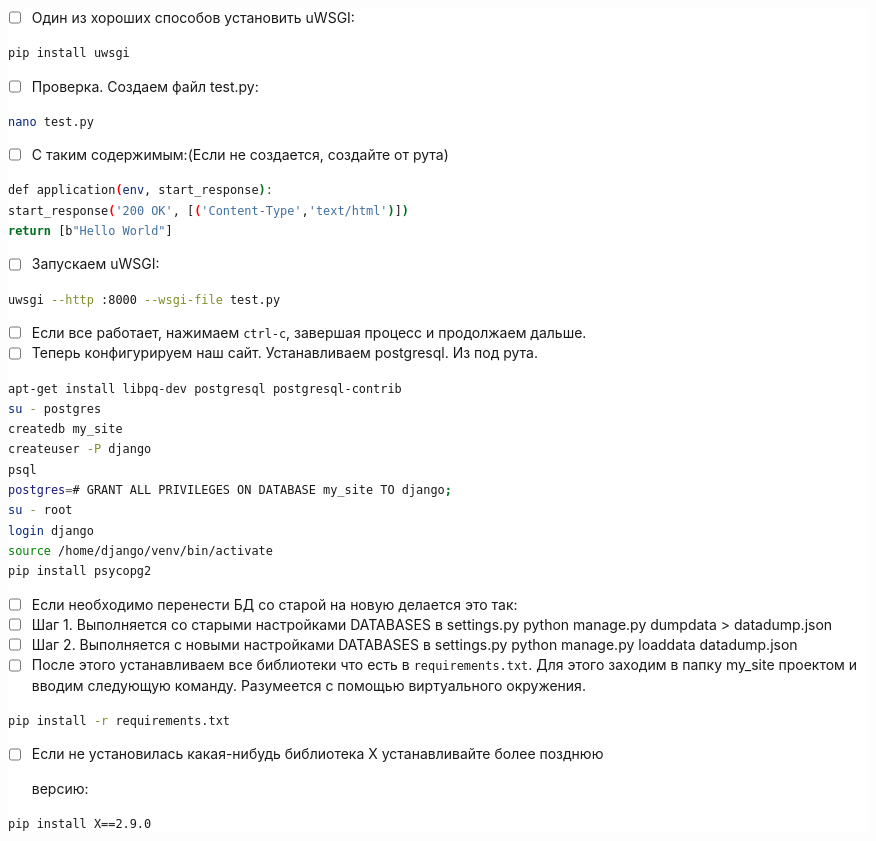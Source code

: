 * [ ] Один из хороших способов установить uWSGI:

```bash
pip install uwsgi
```

* [ ] Проверка. Создаем файл test.py:

```bash
nano test.py
```

* [ ] С таким содержимым:(Если не создается, создайте от рута)

```bash
def application(env, start_response):
start_response('200 OK', [('Content-Type','text/html')])
return [b"Hello World"]
```

* [ ] Запускаем uWSGI:

```bash
uwsgi --http :8000 --wsgi-file test.py
```

* [ ] Если все работает, нажимаем `ctrl-c`, завершая процесс и продолжаем дальше.
* [ ] Теперь конфигурируем наш сайт. Устанавливаем postgresql. Из под рута.

```bash
apt-get install libpq-dev postgresql postgresql-contrib
su - postgres
createdb my_site
createuser -P django
psql
postgres=# GRANT ALL PRIVILEGES ON DATABASE my_site TO django;
su - root
login django
source /home/django/venv/bin/activate
pip install psycopg2
```

* [ ] Если необходимо перенести БД со старой на новую делается это так:
* [ ] Шаг 1. Выполняется со старыми настройками DATABASES в settings.py python manage.py dumpdata > datadump.json
* [ ] Шаг 2. Выполняется с новыми настройками DATABASES в settings.py python manage.py loaddata datadump.json
* [ ] После этого устанавливаем все библиотеки что есть в `requirements.txt`. Для этого заходим в папку my\_site проектом и вводим следующую команду. Разумеется с помощью виртуального окружения.

```bash
pip install -r requirements.txt
```

*   [ ] Если не установилась какая-нибудь библиотека X устанавливайте более позднюю

    версию:

```bash
pip install X==2.9.0
```

